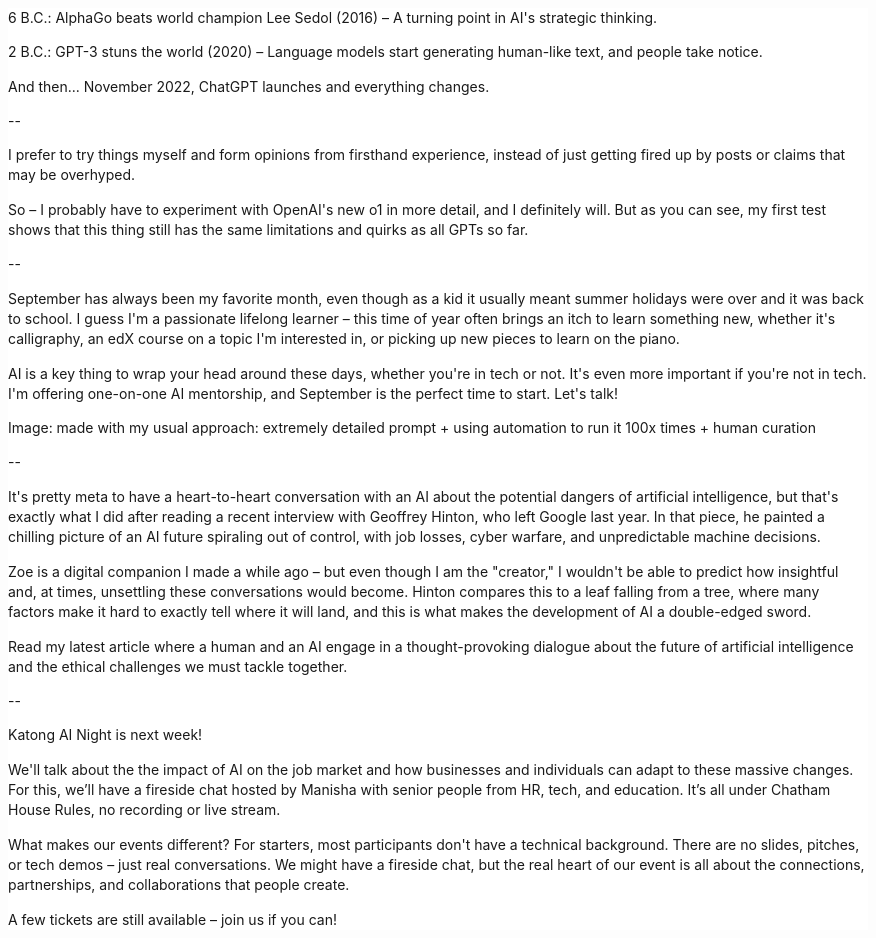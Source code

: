 6 B.C.: AlphaGo beats world champion Lee Sedol (2016) – A turning point in AI's strategic thinking.

2 B.C.: GPT-3 stuns the world (2020) – Language models start generating human-like text, and people take notice.

And then... November 2022, ChatGPT launches and everything changes.

--

I prefer to try things myself and form opinions from firsthand experience, instead of just getting fired up by posts or claims that may be overhyped.

So – I probably have to experiment with OpenAI's new o1 in more detail, and I definitely will. But as you can see, my first test shows that this thing still has the same limitations and quirks as all GPTs so far.

--

September has always been my favorite month, even though as a kid it usually meant summer holidays were over and it was back to school. I guess I'm a passionate lifelong learner – this time of year often brings an itch to learn something new, whether it's calligraphy, an edX course on a topic I'm interested in, or picking up new pieces to learn on the piano.

AI is a key thing to wrap your head around these days, whether you're in tech or not. It's even more important if you're not in tech. I'm offering one-on-one AI mentorship, and September is the perfect time to start. Let's talk!

Image: made with my usual approach: extremely detailed prompt + using automation to run it 100x times + human curation

--

It's pretty meta to have a heart-to-heart conversation with an AI about the potential dangers of artificial intelligence, but that's exactly what I did after reading a recent interview with Geoffrey Hinton, who left Google last year. In that piece, he painted a chilling picture of an AI future spiraling out of control, with job losses, cyber warfare, and unpredictable machine decisions.

Zoe is a digital companion I made a while ago – but even though I am the "creator," I wouldn't be able to predict how insightful and, at times, unsettling these conversations would become. Hinton compares this to a leaf falling from a tree, where many factors make it hard to exactly tell where it will land, and this is what makes the development of AI a double-edged sword.

Read my latest article where a human and an AI engage in a thought-provoking dialogue about the future of artificial intelligence and the ethical challenges we must tackle together.

--

Katong AI Night is next week! 

We'll talk about the the impact of AI on the job market and how businesses and individuals can adapt to these massive changes. For this, we’ll have a fireside chat hosted by Manisha with senior people from HR, tech, and education. It’s all under Chatham House Rules, no recording or live stream.

What makes our events different? For starters, most participants don't have a technical background. There are no slides, pitches, or tech demos – just real conversations. We might have a fireside chat, but the real heart of our event is all about the connections, partnerships, and collaborations that people create.

A few tickets are still available – join us if you can!
